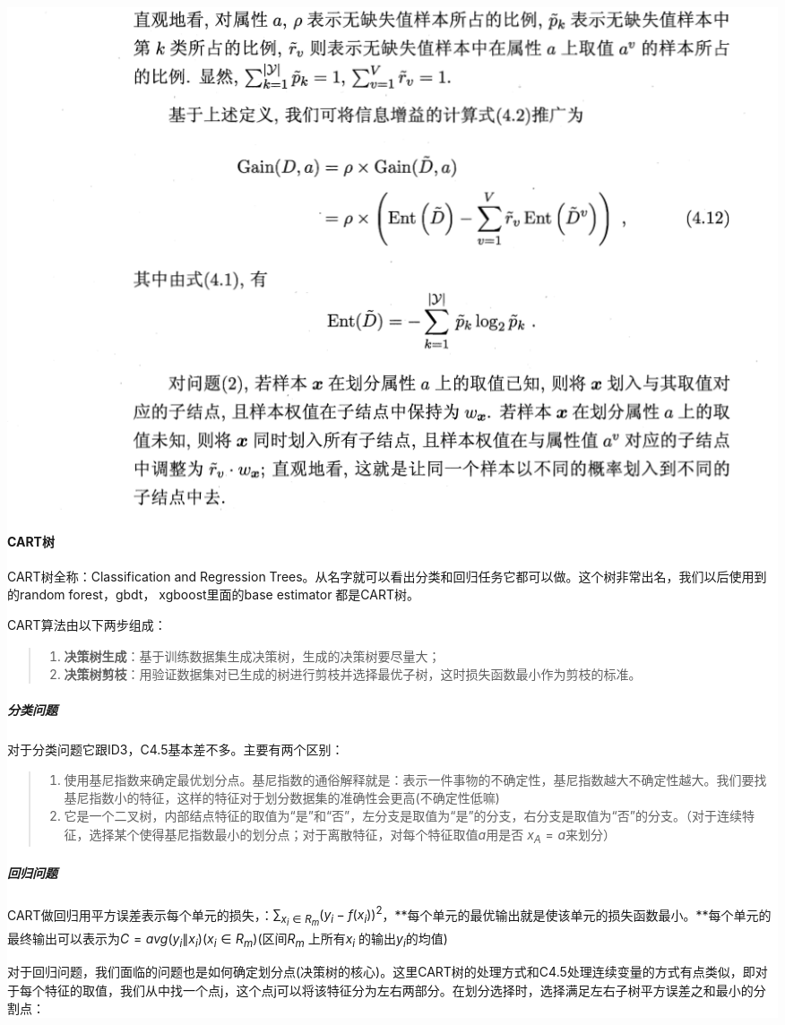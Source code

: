 ![1525186574830](/inner_ref/2018-04-30-Tree/1525186574830.png)

#### CART树

CART树全称：Classification and Regression Trees。从名字就可以看出分类和回归任务它都可以做。这个树非常出名，我们以后使用到的random forest，gbdt， xgboost里面的base estimator 都是CART树。

CART算法由以下两步组成：

> 1. **决策树生成**：基于训练数据集生成决策树，生成的决策树要尽量大；
> 2. **决策树剪枝**：用验证数据集对已生成的树进行剪枝并选择最优子树，这时损失函数最小作为剪枝的标准。

##### 分类问题

对于分类问题它跟ID3，C4.5基本差不多。主要有两个区别：

> 1. 使用基尼指数来确定最优划分点。基尼指数的通俗解释就是：表示一件事物的不确定性，基尼指数越大不确定性越大。我们要找基尼指数小的特征，这样的特征对于划分数据集的准确性会更高(不确定性低嘛)
> 2. 它是一个二叉树，内部结点特征的取值为“是”和“否”，左分支是取值为“是”的分支，右分支是取值为“否”的分支。（对于连续特征，选择某个使得基尼指数最小的划分点；对于离散特征，对每个特征取值$a$用是否  $x_A=a$来划分）

##### 回归问题

CART做回归用平方误差表示每个单元的损失，：$\sum_{x_i \in R_m}(y_i-f(x_i))^2$，**每个单元的最优输出就是使该单元的损失函数最小。**每个单元的最终输出可以表示为$C = avg(y_i\|x_i)(x_i \in R_m)$(区间$R_m$ 上所有$x_i$ 的输出$y_i$的均值)

对于回归问题，我们面临的问题也是如何确定划分点(决策树的核心)。这里CART树的处理方式和C4.5处理连续变量的方式有点类似，即对于每个特征的取值，我们从中找一个点j，这个点j可以将该特征分为左右两部分。在划分选择时，选择满足左右子树平方误差之和最小的分割点：

